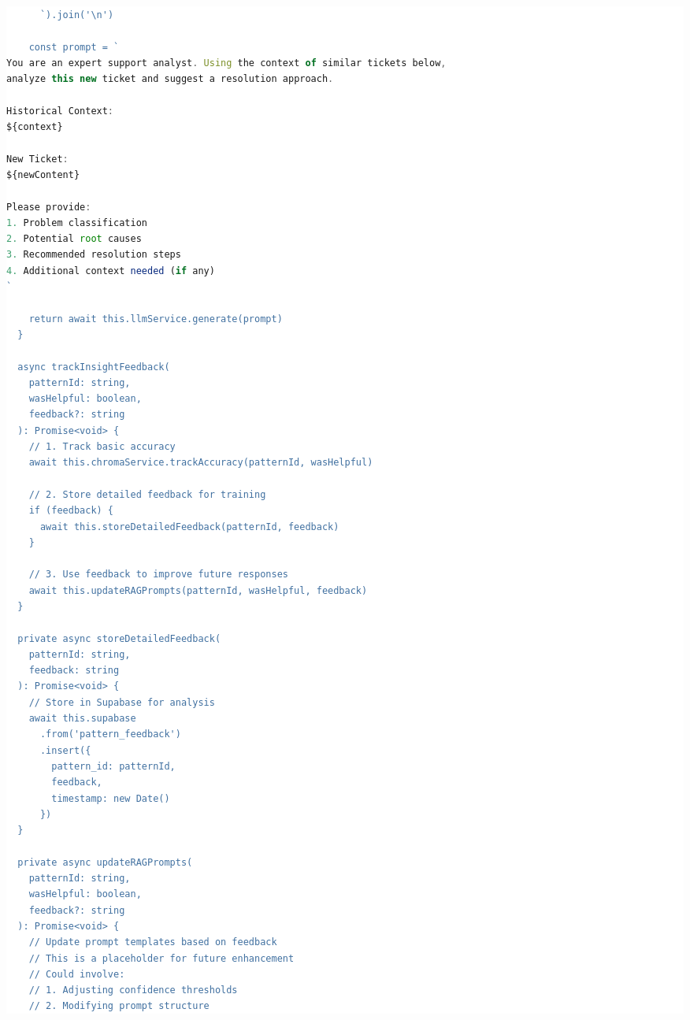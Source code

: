```typescript
      `).join('\n')

    const prompt = `
You are an expert support analyst. Using the context of similar tickets below,
analyze this new ticket and suggest a resolution approach.

Historical Context:
${context}

New Ticket:
${newContent}

Please provide:
1. Problem classification
2. Potential root causes
3. Recommended resolution steps
4. Additional context needed (if any)
`

    return await this.llmService.generate(prompt)
  }

  async trackInsightFeedback(
    patternId: string,
    wasHelpful: boolean,
    feedback?: string
  ): Promise<void> {
    // 1. Track basic accuracy
    await this.chromaService.trackAccuracy(patternId, wasHelpful)

    // 2. Store detailed feedback for training
    if (feedback) {
      await this.storeDetailedFeedback(patternId, feedback)
    }

    // 3. Use feedback to improve future responses
    await this.updateRAGPrompts(patternId, wasHelpful, feedback)
  }

  private async storeDetailedFeedback(
    patternId: string,
    feedback: string
  ): Promise<void> {
    // Store in Supabase for analysis
    await this.supabase
      .from('pattern_feedback')
      .insert({
        pattern_id: patternId,
        feedback,
        timestamp: new Date()
      })
  }

  private async updateRAGPrompts(
    patternId: string,
    wasHelpful: boolean,
    feedback?: string
  ): Promise<void> {
    // Update prompt templates based on feedback
    // This is a placeholder for future enhancement
    // Could involve:
    // 1. Adjusting confidence thresholds
    // 2. Modifying prompt structure
```